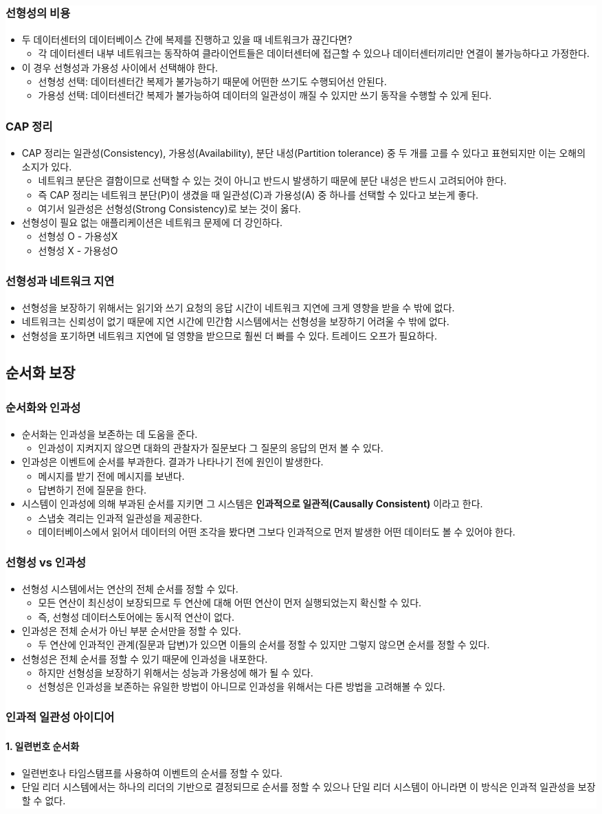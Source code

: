 ### 선형성의 비용
- 두 데이터센터의 데이터베이스 간에 복제를 진행하고 있을 때 네트워크가 끊긴다면?
    - 각 데이터센터 내부 네트워크는 동작하여 클라이언트들은 데이터센터에 접근할 수 있으나 데이터센터끼리만 연결이 불가능하다고 가정한다.
- 이 경우 선형성과 가용성 사이에서 선택해야 한다.
    - 선형성 선택: 데이터센터간 복제가 불가능하기 때문에 어떤한 쓰기도 수행되어선 안된다.
    - 가용성 선택: 데이터센터간 복제가 불가능하여 데이터의 일관성이 깨질 수 있지만 쓰기 동작을 수행할 수 있게 된다.

### CAP 정리
- CAP 정리는 일관성(Consistency), 가용성(Availability), 분단 내성(Partition tolerance) 중 두 개를 고를 수 있다고 표현되지만 이는 오해의 소지가 있다.
    - 네트워크 분단은 결함이므로 선택할 수 있는 것이 아니고 반드시 발생하기 때문에 분단 내성은 반드시 고려되어야 한다.
    - 즉 CAP 정리는 네트워크 분단(P)이 생겼을 때 일관성(C)과 가용성(A) 중 하나를 선택할 수 있다고 보는게 좋다.
    - 여기서 일관성은 선형성(Strong Consistency)로 보는 것이 옳다.
- 선형성이 필요 없는 애플리케이션은 네트워크 문제에 더 강인하다.
    - 선형성 O - 가용성X
    - 선형성 X - 가용성O

### 선형성과 네트워크 지연
- 선형성을 보장하기 위해서는 읽기와 쓰기 요청의 응답 시간이 네트워크 지연에 크게 영향을 받을 수 밖에 없다.
- 네트워크는 신뢰성이 없기 때문에 지연 시간에 민간함 시스템에서는 선형성을 보장하기 어려울 수 밖에 없다.
- 선형성을 포기하면 네트워크 지연에 덜 영향을 받으므로 훨씬 더 빠를 수 있다. 트레이드 오프가 필요하다.

## 순서화 보장
### 순서화와 인과성
- 순서화는 인과성을 보존하는 데 도움을 준다.
    - 인과성이 지켜지지 않으면 대화의 관찰자가 질문보다 그 질문의 응답의 먼저 볼 수 있다.
- 인과성은 이벤트에 순서를 부과한다. 결과가 나타나기 전에 원인이 발생한다.
    - 메시지를 받기 전에 메시지를 보낸다.
    - 답변하기 전에 질문을 한다.
- 시스템이 인과성에 의해 부과된 순서를 지키면 그 시스템은 **인과적으로 일관적(Causally Consistent)** 이라고 한다.
    - 스냅숏 격리는 인과적 일관성을 제공한다.
    - 데이터베이스에서 읽어서 데이터의 어떤 조각을 봤다면 그보다 인과적으로 먼저 발생한 어떤 데이터도 볼 수 있어야 한다.

### 선형성 vs 인과성
- 선형성 시스템에서는 연산의 전체 순서를 정할 수 있다.
    - 모든 연산이 최신성이 보장되므로 두 연산에 대해 어떤 연산이 먼저 실행되었는지 확신할 수 있다.
    - 즉, 선형성 데이터스토어에는 동시적 연산이 없다.
- 인과성은 전체 순서가 아닌 부분 순서만을 정할 수 있다.
    - 두 연산에 인과적인 관계(질문과 답변)가 있으면 이들의 순서를 정할 수 있지만 그렇지 않으면 순서를 정할 수 있다.
- 선형성은 전체 순서를 정할 수 있기 때문에 인과성을 내포한다.
    - 하지만 선형성을 보장하기 위해서는 성능과 가용성에 해가 될 수 있다.
    - 선형성은 인과성을 보존하는 유일한 방법이 아니므로 인과성을 위해서는 다른 방법을 고려해볼 수 있다.

### 인과적 일관성 아이디어

#### 1. 일련번호 순서화
- 일련번호나 타임스탬프를 사용하여 이벤트의 순서를 정할 수 있다.
- 단일 리더 시스템에서는 하나의 리더의 기반으로 결정되므로 순서를 정할 수 있으나 단일 리더 시스템이 아니라면 이 방식은 인과적 일관성을 보장할 수 없다.

